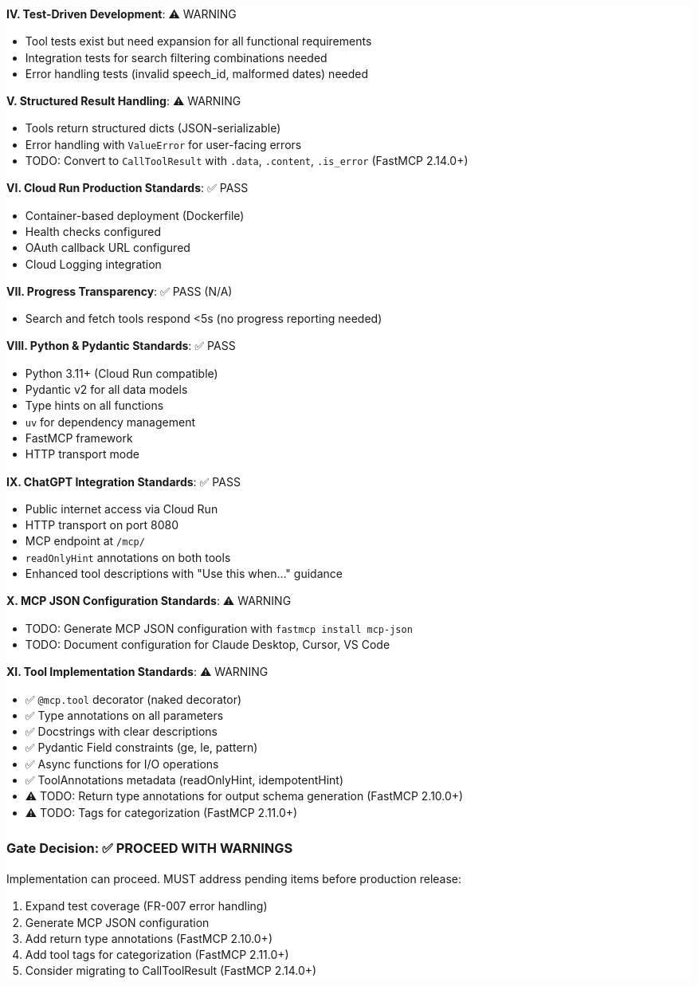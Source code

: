 **IV. Test-Driven Development**: ⚠️ WARNING
- Tool tests exist but need expansion for all functional requirements
- Integration tests for search filtering combinations needed
- Error handling tests (invalid speech_id, malformed dates) needed

**V. Structured Result Handling**: ⚠️ WARNING
- Tools return structured dicts (JSON-serializable)
- Error handling with `ValueError` for user-facing errors
- TODO: Convert to `CallToolResult` with `.data`, `.content`, `.is_error` (FastMCP 2.14.0+)

**VI. Cloud Run Production Standards**: ✅ PASS
- Container-based deployment (Dockerfile)
- Health checks configured
- OAuth callback URL configured
- Cloud Logging integration

**VII. Progress Transparency**: ✅ PASS (N/A)
- Search and fetch tools respond <5s (no progress reporting needed)

**VIII. Python & Pydantic Standards**: ✅ PASS
- Python 3.11+ (Cloud Run compatible)
- Pydantic v2 for all data models
- Type hints on all functions
- `uv` for dependency management
- FastMCP framework
- HTTP transport mode

**IX. ChatGPT Integration Standards**: ✅ PASS
- Public internet access via Cloud Run
- HTTP transport on port 8080
- MCP endpoint at `/mcp/`
- `readOnlyHint` annotations on both tools
- Enhanced tool descriptions with "Use this when..." guidance

**X. MCP JSON Configuration Standards**: ⚠️ WARNING
- TODO: Generate MCP JSON configuration with `fastmcp install mcp-json`
- TODO: Document configuration for Claude Desktop, Cursor, VS Code

**XI. Tool Implementation Standards**: ⚠️ WARNING
- ✅ `@mcp.tool` decorator (naked decorator)
- ✅ Type annotations on all parameters
- ✅ Docstrings with clear descriptions
- ✅ Pydantic Field constraints (ge, le, pattern)
- ✅ Async functions for I/O operations
- ✅ ToolAnnotations metadata (readOnlyHint, idempotentHint)
- ⚠️ TODO: Return type annotations for output schema generation (FastMCP 2.10.0+)
- ⚠️ TODO: Tags for categorization (FastMCP 2.11.0+)

### Gate Decision: ✅ PROCEED WITH WARNINGS

Implementation can proceed. MUST address pending items before production release:
1. Expand test coverage (FR-007 error handling)
2. Generate MCP JSON configuration
3. Add return type annotations (FastMCP 2.10.0+)
4. Add tool tags for categorization (FastMCP 2.11.0+)
5. Consider migrating to CallToolResult (FastMCP 2.14.0+)
